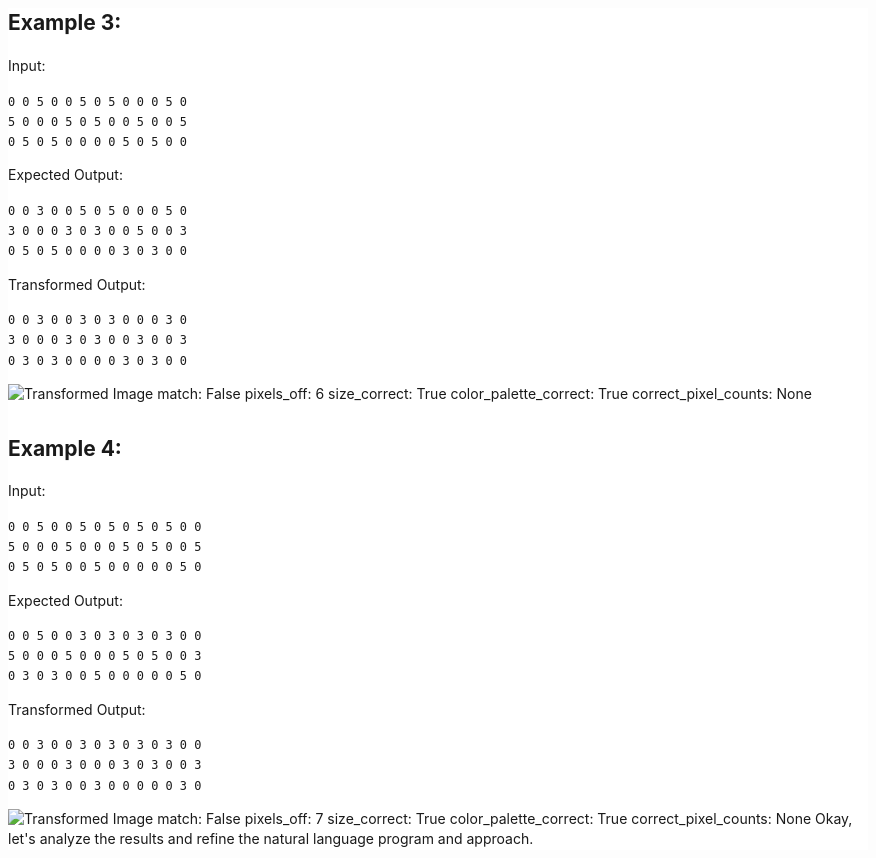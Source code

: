 ## Example 3:
Input:
```
0 0 5 0 0 5 0 5 0 0 0 5 0
5 0 0 0 5 0 5 0 0 5 0 0 5
0 5 0 5 0 0 0 0 5 0 5 0 0
```
Expected Output:
```
0 0 3 0 0 5 0 5 0 0 0 5 0
3 0 0 0 3 0 3 0 0 5 0 0 3
0 5 0 5 0 0 0 0 3 0 3 0 0
```
Transformed Output:
```
0 0 3 0 0 3 0 3 0 0 0 3 0
3 0 0 0 3 0 3 0 0 3 0 0 3
0 3 0 3 0 0 0 0 3 0 3 0 0
```
![Transformed Image](d406998b-3.png)
match: False
pixels_off: 6
size_correct: True
color_palette_correct: True
correct_pixel_counts: None

## Example 4:
Input:
```
0 0 5 0 0 5 0 5 0 5 0 5 0 0
5 0 0 0 5 0 0 0 5 0 5 0 0 5
0 5 0 5 0 0 5 0 0 0 0 0 5 0
```
Expected Output:
```
0 0 5 0 0 3 0 3 0 3 0 3 0 0
5 0 0 0 5 0 0 0 5 0 5 0 0 3
0 3 0 3 0 0 5 0 0 0 0 0 5 0
```
Transformed Output:
```
0 0 3 0 0 3 0 3 0 3 0 3 0 0
3 0 0 0 3 0 0 0 3 0 3 0 0 3
0 3 0 3 0 0 3 0 0 0 0 0 3 0
```
![Transformed Image](d406998b-4.png)
match: False
pixels_off: 7
size_correct: True
color_palette_correct: True
correct_pixel_counts: None
Okay, let's analyze the results and refine the natural language program and approach.
